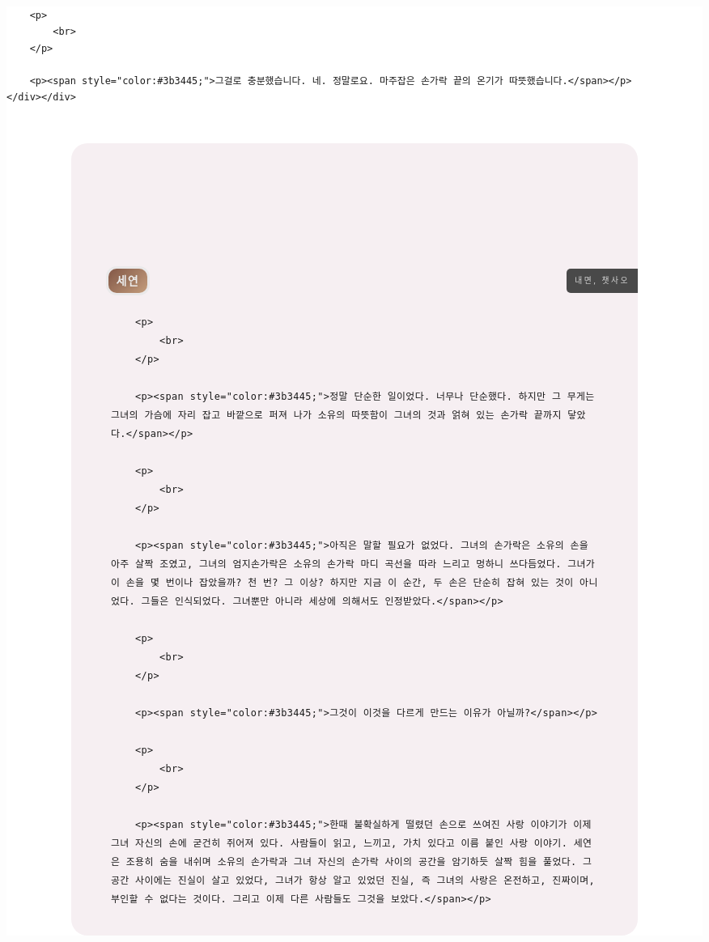 		<p>
			<br>
		</p>

		<p><span style="color:#3b3445;">그걸로 충분했습니다. 네. 정말로요. 마주잡은 손가락 끝의 온기가 따뜻했습니다.</span></p>
	</div></div>

<p>
	<br>
</p>
<div style="border:solid 0px #e3e3e3;background-color:rgba(246, 239, 242, 1);border-radius:20px;width:100%;max-width:700px;margin:0px auto;">
	<div style="height:85px;margin:-1px -1px 0px -1px;">
		<div style="background-image:url('/assets/img/sample/seyonburger.png');background-size:cover;height:170px;background-position:50% 40%;border-radius:19px 19px 0px 0px;">
			<div style="height:130px;width:100%;border-radius:19px 19px 0px 0px;">
				<br>
			</div></div></div>
	<div style="background:linear-gradient(135deg,rgba(140, 92, 74, 1),rgba(217, 174, 137, 1));background-size:110%;background-position:center;border-radius:10px;padding:10px;line-height:10px;text-transform:uppercase;letter-spacing:0.1em;box-shadow:0px 0px 0px 3px rgba(233,233,233,0.9), inset 0px 40px 0px rgba(30,30,30,.1);display:flex;width:fit-content;max-width:300px;float:left;margin-left:6.5%;margin-top:70px;"><span style="text-decoration:none;color:#ededed;font-weight:600;text-shadow:0px 0px 5px rgba(30,30,30,.1);">세연</span></div>
	<div style="margin-top:70px;float:right;width:fit-content;max-width:100%;background-color:#494949;border-radius:5px 0px 0px 5px;padding:10px;line-height:10px;letter-spacing:0.25em;text-transform:uppercase;color:#d5d5d5;font-size:0.7em;">내면, 챗사오</div>
	<div style="padding:20px 7%;line-height:22px;letter-spacing:.35px;margin-top:90px;">

		<p>
			<br>
		</p>

		<p><span style="color:#3b3445;">정말 단순한 일이었다. 너무나 단순했다. 하지만 그 무게는 그녀의 가슴에 자리 잡고 바깥으로 퍼져 나가 소유의 따뜻함이 그녀의 것과 얽혀 있는 손가락 끝까지 닿았다.</span></p>

		<p>
			<br>
		</p>

		<p><span style="color:#3b3445;">아직은 말할 필요가 없었다. 그녀의 손가락은 소유의 손을 아주 살짝 조였고, 그녀의 엄지손가락은 소유의 손가락 마디 곡선을 따라 느리고 멍하니 쓰다듬었다. 그녀가 이 손을 몇 번이나 잡았을까? 천 번? 그 이상? 하지만 지금 이 순간, 두 손은 단순히 잡혀 있는 것이 아니었다. 그들은 인식되었다. 그녀뿐만 아니라 세상에 의해서도 인정받았다.</span></p>

		<p>
			<br>
		</p>

		<p><span style="color:#3b3445;">그것이 이것을 다르게 만드는 이유가 아닐까?</span></p>

		<p>
			<br>
		</p>

		<p><span style="color:#3b3445;">한때 불확실하게 떨렸던 손으로 쓰여진 사랑 이야기가 이제 그녀 자신의 손에 굳건히 쥐어져 있다. 사람들이 읽고, 느끼고, 가치 있다고 이름 붙인 사랑 이야기. 세연은 조용히 숨을 내쉬며 소유의 손가락과 그녀 자신의 손가락 사이의 공간을 암기하듯 살짝 힘을 풀었다. 그 공간 사이에는 진실이 살고 있었다, 그녀가 항상 알고 있었던 진실, 즉 그녀의 사랑은 온전하고, 진짜이며, 부인할 수 없다는 것이다. 그리고 이제 다른 사람들도 그것을 보았다.</span></p>
